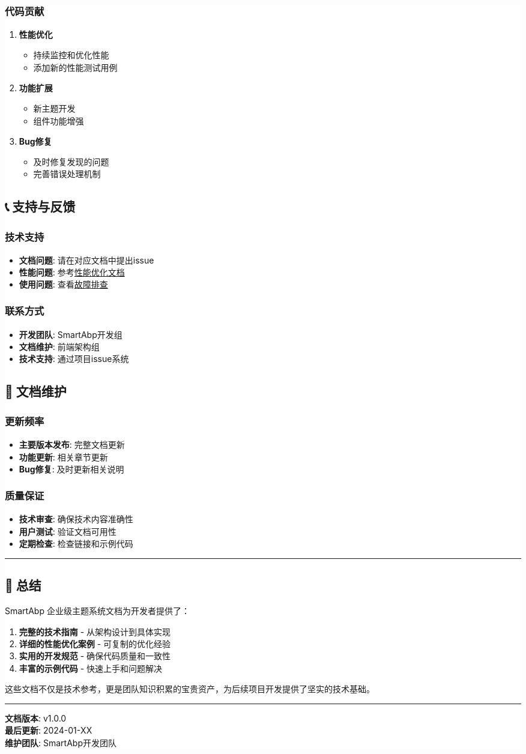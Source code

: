 ### 代码贡献

1. **性能优化**
   - 持续监控和优化性能
   - 添加新的性能测试用例

2. **功能扩展**
   - 新主题开发
   - 组件功能增强

3. **Bug修复**
   - 及时修复发现的问题
   - 完善错误处理机制

## 📞 支持与反馈

### 技术支持

- **文档问题**: 请在对应文档中提出issue
- **性能问题**: 参考[性能优化文档](./PERFORMANCE_OPTIMIZATION.md)
- **使用问题**: 查看[故障排查](./THEME_SYSTEM_GUIDE.md#故障排查)

### 联系方式

- **开发团队**: SmartAbp开发组
- **文档维护**: 前端架构组
- **技术支持**: 通过项目issue系统

## 📝 文档维护

### 更新频率
- **主要版本发布**: 完整文档更新
- **功能更新**: 相关章节更新  
- **Bug修复**: 及时更新相关说明

### 质量保证
- **技术审查**: 确保技术内容准确性
- **用户测试**: 验证文档可用性
- **定期检查**: 检查链接和示例代码

---

## 🎉 总结

SmartAbp 企业级主题系统文档为开发者提供了：

1. **完整的技术指南** - 从架构设计到具体实现
2. **详细的性能优化案例** - 可复制的优化经验
3. **实用的开发规范** - 确保代码质量和一致性
4. **丰富的示例代码** - 快速上手和问题解决

这些文档不仅是技术参考，更是团队知识积累的宝贵资产，为后续项目开发提供了坚实的技术基础。

---

**文档版本**: v1.0.0  
**最后更新**: 2024-01-XX  
**维护团队**: SmartAbp开发团队
